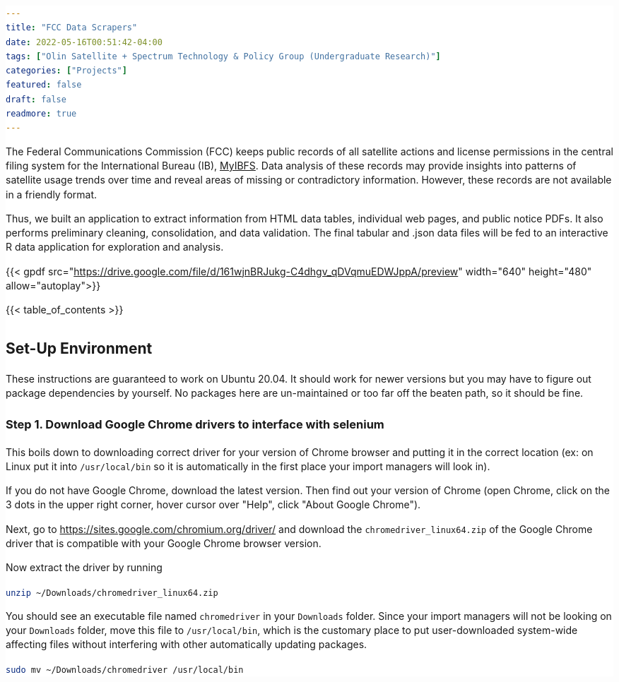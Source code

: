 ```yaml
---
title: "FCC Data Scrapers"
date: 2022-05-16T00:51:42-04:00
tags: ["Olin Satellite + Spectrum Technology & Policy Group (Undergraduate Research)"]
categories: ["Projects"]
featured: false
draft: false
readmore: true
---
```


The Federal Communications Commission (FCC) keeps public records of all satellite actions and license permissions in the central filing system for the International Bureau (IB), [MyIBFS](https://licensing.fcc.gov/myibfs/). Data analysis of these records may provide insights into patterns of satellite usage trends over time and reveal areas of missing or contradictory information. However, these records are not available in a friendly format. 

Thus, we built an application to extract information from HTML data tables, individual web pages, and public notice PDFs. It also performs preliminary cleaning, consolidation, and data validation. The final tabular and .json data files will be fed to an interactive R data application for exploration and analysis.

{{< gpdf src="https://drive.google.com/file/d/161wjnBRJukg-C4dhgv_qDVqmuEDWJppA/preview" width="640" height="480" allow="autoplay">}}



{{< table_of_contents >}}

## Set-Up Environment

These instructions are guaranteed to work on Ubuntu 20.04. It should work for newer versions but you may have to figure out package dependencies by yourself. No packages here are un-maintained or too far off the beaten path, so it should be fine.

### Step 1. Download Google Chrome drivers to interface with selenium

This boils down to downloading correct driver for your version of Chrome browser and putting it in the correct location (ex: on Linux put it into `/usr/local/bin` so it is automatically in the first place your import managers will look in).

If you do not have Google Chrome, download the latest version. Then find out your version of Chrome (open Chrome, click on the 3 dots in the upper right corner, hover cursor over "Help", click "About Google Chrome").

Next, go to https://sites.google.com/chromium.org/driver/ and download the `chromedriver_linux64.zip` of the Google Chrome driver that is compatible with your Google Chrome browser version.

Now extract the driver by running 
```bash
unzip ~/Downloads/chromedriver_linux64.zip
```

You should see an executable file named `chromedriver` in your `Downloads` folder. Since your import managers will not be looking on your `Downloads` folder, move this file to `/usr/local/bin`, which is the customary place to put user-downloaded system-wide affecting files without interfering with other automatically updating packages.
```bash
sudo mv ~/Downloads/chromedriver /usr/local/bin
```
